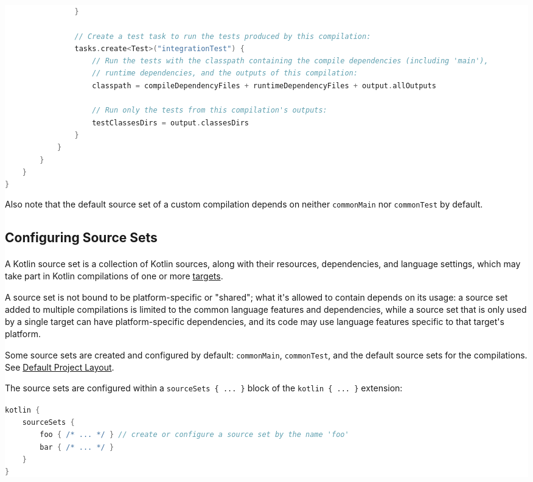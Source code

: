 ```kotlin
                }

                // Create a test task to run the tests produced by this compilation:
                tasks.create<Test>("integrationTest") {
                    // Run the tests with the classpath containing the compile dependencies (including 'main'),
                    // runtime dependencies, and the outputs of this compilation:
                    classpath = compileDependencyFiles + runtimeDependencyFiles + output.allOutputs

                    // Run only the tests from this compilation's outputs:
                    testClassesDirs = output.classesDirs
                }
            }
        }
    }
}
```

</div>
</div>

Also note that the default source set of a custom compilation depends on neither `commonMain` nor `commonTest` by 
default.

## Configuring Source Sets

A Kotlin source set is a collection of Kotlin sources, along with their resources, dependencies, and language settings, 
which may take part in Kotlin compilations of one or more [targets](#setting-up-targets).

A source set is not bound to be platform-specific or "shared"; what it's allowed to contain depends on its usage: 
a source set added to multiple compilations is limited to the common language features and dependencies, while a source 
set that is only used by a single target can have platform-specific dependencies, and its code may use language 
features specific to that target's platform.

Some source sets are created and configured by default: `commonMain`, `commonTest`, and the default source sets for the
 compilations. See [Default Project Layout](#default-project-layout).

The source sets are configured within a `sourceSets { ... }` block of the `kotlin { ... }` extension:

<div class="multi-language-sample" data-lang="groovy">
<div class="sample" markdown="1" theme="idea" mode='groovy'>

```groovy
kotlin { 
    sourceSets { 
        foo { /* ... */ } // create or configure a source set by the name 'foo' 
        bar { /* ... */ }
    }
}
``` 
